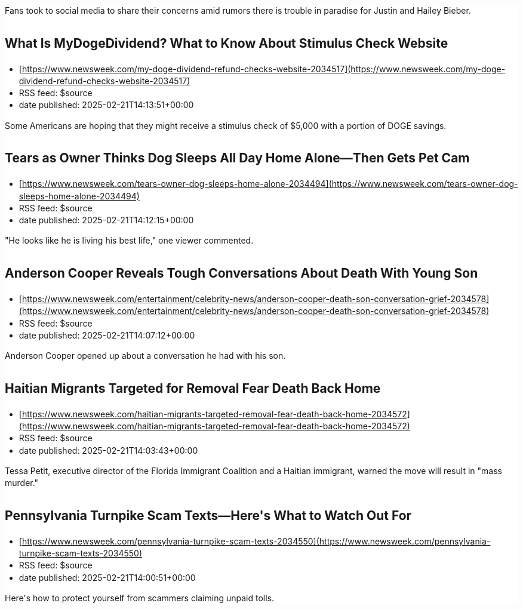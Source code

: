 Fans took to social media to share their concerns amid rumors there is trouble in paradise for Justin and Hailey Bieber.

## What Is MyDogeDividend? What to Know About Stimulus Check Website
 - [https://www.newsweek.com/my-doge-dividend-refund-checks-website-2034517](https://www.newsweek.com/my-doge-dividend-refund-checks-website-2034517)
 - RSS feed: $source
 - date published: 2025-02-21T14:13:51+00:00

Some Americans are hoping that they might receive a stimulus check of $5,000 with a portion of DOGE savings.

## Tears as Owner Thinks Dog Sleeps All Day Home Alone—Then Gets Pet Cam
 - [https://www.newsweek.com/tears-owner-dog-sleeps-home-alone-2034494](https://www.newsweek.com/tears-owner-dog-sleeps-home-alone-2034494)
 - RSS feed: $source
 - date published: 2025-02-21T14:12:15+00:00

"He looks like he is living his best life," one viewer commented.

## Anderson Cooper Reveals Tough Conversations About Death With Young Son
 - [https://www.newsweek.com/entertainment/celebrity-news/anderson-cooper-death-son-conversation-grief-2034578](https://www.newsweek.com/entertainment/celebrity-news/anderson-cooper-death-son-conversation-grief-2034578)
 - RSS feed: $source
 - date published: 2025-02-21T14:07:12+00:00

Anderson Cooper opened up about a conversation he had with his son.

## Haitian Migrants Targeted for Removal Fear Death Back Home
 - [https://www.newsweek.com/haitian-migrants-targeted-removal-fear-death-back-home-2034572](https://www.newsweek.com/haitian-migrants-targeted-removal-fear-death-back-home-2034572)
 - RSS feed: $source
 - date published: 2025-02-21T14:03:43+00:00

Tessa Petit, executive director of the Florida Immigrant Coalition and a Haitian immigrant, warned the move will result in "mass murder."

## Pennsylvania Turnpike Scam Texts—Here's What to Watch Out For
 - [https://www.newsweek.com/pennsylvania-turnpike-scam-texts-2034550](https://www.newsweek.com/pennsylvania-turnpike-scam-texts-2034550)
 - RSS feed: $source
 - date published: 2025-02-21T14:00:51+00:00

Here's how to protect yourself from scammers claiming unpaid tolls.
